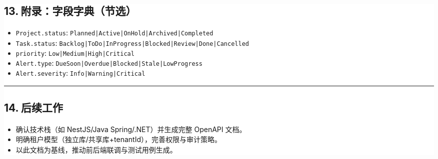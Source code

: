 
## 13. 附录：字段字典（节选）

- `Project.status`: `Planned|Active|OnHold|Archived|Completed`
- `Task.status`: `Backlog|ToDo|InProgress|Blocked|Review|Done|Cancelled`
- `priority`: `Low|Medium|High|Critical`
- `Alert.type`: `DueSoon|Overdue|Blocked|Stale|LowProgress`
- `Alert.severity`: `Info|Warning|Critical`

---

## 14. 后续工作

- 确认技术栈（如 NestJS/Java Spring/.NET）并生成完整 OpenAPI 文档。
- 明确租户模型（独立库/共享库+tenantId），完善权限与审计策略。
- 以此文档为基线，推动前后端联调与测试用例生成。
